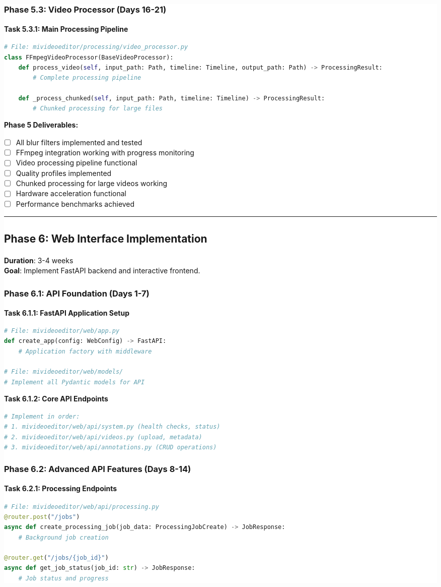 ### Phase 5.3: Video Processor (Days 16-21)

**Task 5.3.1: Main Processing Pipeline**
```python
# File: mivideoeditor/processing/video_processor.py
class FFmpegVideoProcessor(BaseVideoProcessor):
    def process_video(self, input_path: Path, timeline: Timeline, output_path: Path) -> ProcessingResult:
        # Complete processing pipeline
    
    def _process_chunked(self, input_path: Path, timeline: Timeline) -> ProcessingResult:
        # Chunked processing for large files
```

**Phase 5 Deliverables:**
- [ ] All blur filters implemented and tested
- [ ] FFmpeg integration working with progress monitoring
- [ ] Video processing pipeline functional
- [ ] Quality profiles implemented
- [ ] Chunked processing for large videos working
- [ ] Hardware acceleration functional
- [ ] Performance benchmarks achieved

---

## Phase 6: Web Interface Implementation

**Duration**: 3-4 weeks  
**Goal**: Implement FastAPI backend and interactive frontend.

### Phase 6.1: API Foundation (Days 1-7)

**Task 6.1.1: FastAPI Application Setup**
```python
# File: mivideoeditor/web/app.py
def create_app(config: WebConfig) -> FastAPI:
    # Application factory with middleware
    
# File: mivideoeditor/web/models/
# Implement all Pydantic models for API
```

**Task 6.1.2: Core API Endpoints**
```python
# Implement in order:
# 1. mivideoeditor/web/api/system.py (health checks, status)
# 2. mivideoeditor/web/api/videos.py (upload, metadata)
# 3. mivideoeditor/web/api/annotations.py (CRUD operations)
```

### Phase 6.2: Advanced API Features (Days 8-14)

**Task 6.2.1: Processing Endpoints**
```python
# File: mivideoeditor/web/api/processing.py
@router.post("/jobs")
async def create_processing_job(job_data: ProcessingJobCreate) -> JobResponse:
    # Background job creation
    
@router.get("/jobs/{job_id}")
async def get_job_status(job_id: str) -> JobResponse:
    # Job status and progress
```
